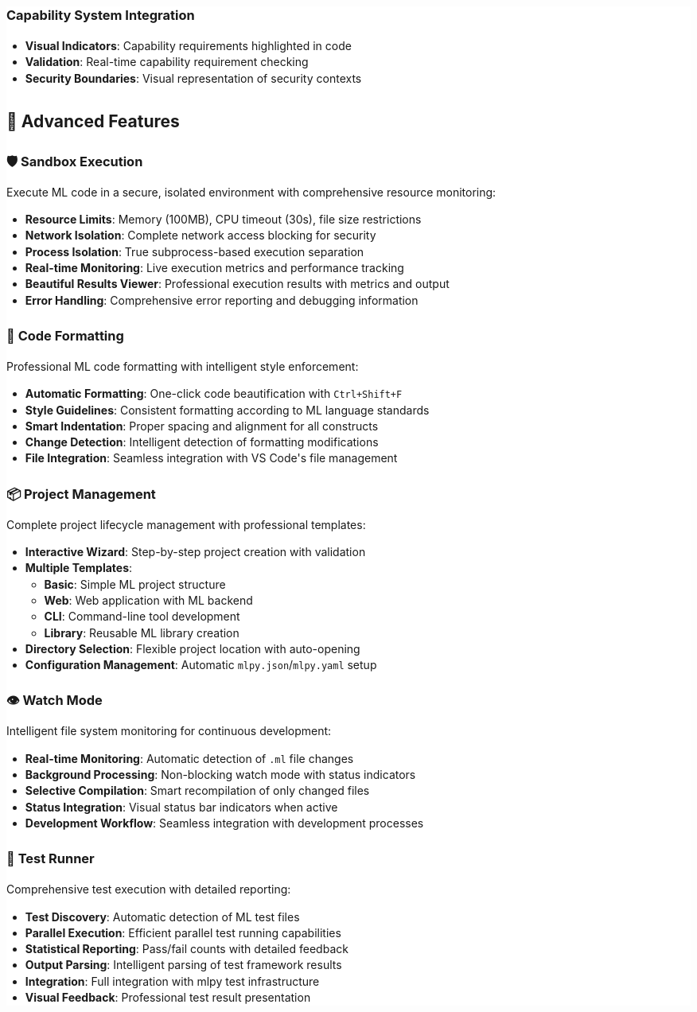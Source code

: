 ### Capability System Integration
- **Visual Indicators**: Capability requirements highlighted in code
- **Validation**: Real-time capability requirement checking
- **Security Boundaries**: Visual representation of security contexts

## 🚀 Advanced Features

### 🛡️ **Sandbox Execution**
Execute ML code in a secure, isolated environment with comprehensive resource monitoring:

- **Resource Limits**: Memory (100MB), CPU timeout (30s), file size restrictions
- **Network Isolation**: Complete network access blocking for security
- **Process Isolation**: True subprocess-based execution separation
- **Real-time Monitoring**: Live execution metrics and performance tracking
- **Beautiful Results Viewer**: Professional execution results with metrics and output
- **Error Handling**: Comprehensive error reporting and debugging information

### 🎨 **Code Formatting**
Professional ML code formatting with intelligent style enforcement:

- **Automatic Formatting**: One-click code beautification with `Ctrl+Shift+F`
- **Style Guidelines**: Consistent formatting according to ML language standards
- **Smart Indentation**: Proper spacing and alignment for all constructs
- **Change Detection**: Intelligent detection of formatting modifications
- **File Integration**: Seamless integration with VS Code's file management

### 📦 **Project Management**
Complete project lifecycle management with professional templates:

- **Interactive Wizard**: Step-by-step project creation with validation
- **Multiple Templates**:
  - **Basic**: Simple ML project structure
  - **Web**: Web application with ML backend
  - **CLI**: Command-line tool development
  - **Library**: Reusable ML library creation
- **Directory Selection**: Flexible project location with auto-opening
- **Configuration Management**: Automatic `mlpy.json`/`mlpy.yaml` setup

### 👁️ **Watch Mode**
Intelligent file system monitoring for continuous development:

- **Real-time Monitoring**: Automatic detection of `.ml` file changes
- **Background Processing**: Non-blocking watch mode with status indicators
- **Selective Compilation**: Smart recompilation of only changed files
- **Status Integration**: Visual status bar indicators when active
- **Development Workflow**: Seamless integration with development processes

### 🧪 **Test Runner**
Comprehensive test execution with detailed reporting:

- **Test Discovery**: Automatic detection of ML test files
- **Parallel Execution**: Efficient parallel test running capabilities
- **Statistical Reporting**: Pass/fail counts with detailed feedback
- **Output Parsing**: Intelligent parsing of test framework results
- **Integration**: Full integration with mlpy test infrastructure
- **Visual Feedback**: Professional test result presentation
